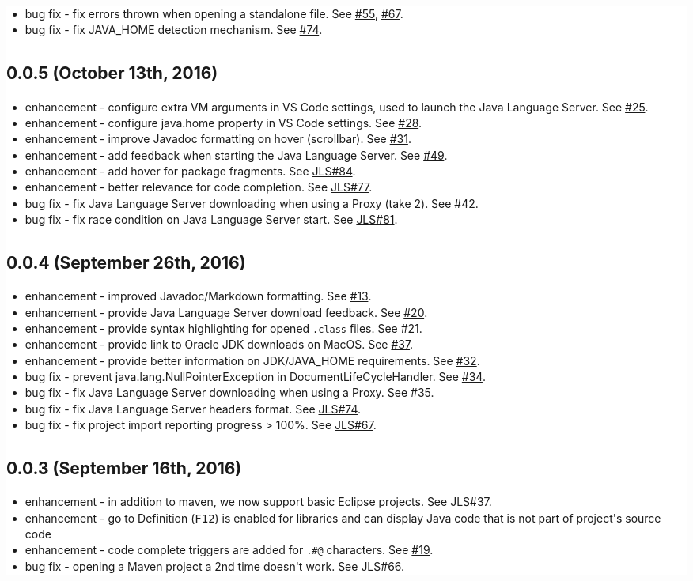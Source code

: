 * bug fix - fix errors thrown when opening a standalone file. See [#55](https://github.com/redhat-developer/vscode-java/issues/55), [#67](https://github.com/redhat-developer/vscode-java/issues/67).
* bug fix - fix JAVA_HOME detection mechanism. See [#74](https://github.com/redhat-developer/vscode-java/issues/74).

## 0.0.5 (October 13th, 2016)
* enhancement - configure extra VM arguments in VS Code settings, used to launch the Java Language Server. See [#25](https://github.com/redhat-developer/vscode-java/issues/25).
* enhancement - configure java.home property in VS Code settings. See [#28](https://github.com/redhat-developer/vscode-java/issues/28).
* enhancement - improve Javadoc formatting on hover (scrollbar). See [#31](https://github.com/redhat-developer/vscode-java/issues/31).
* enhancement - add feedback when starting the Java Language Server. See [#49](https://github.com/redhat-developer/vscode-java/issues/49).
* enhancement - add hover for package fragments. See [JLS#84](https://github.com/gorkem/java-language-server/pull/84).
* enhancement - better relevance for code completion. See [JLS#77](https://github.com/gorkem/java-language-server/pull/77).
* bug fix - fix Java Language Server downloading when using a Proxy (take 2). See [#42](https://github.com/redhat-developer/vscode-java/issues/42).
* bug fix - fix race condition on Java Language Server start. See [JLS#81](https://github.com/gorkem/java-language-server/pull/81).

## 0.0.4 (September 26th, 2016)
* enhancement - improved Javadoc/Markdown formatting. See [#13](https://github.com/redhat-developer/vscode-java/issues/13).
* enhancement - provide Java Language Server download feedback. See [#20](https://github.com/redhat-developer/vscode-java/issues/20).
* enhancement - provide syntax highlighting for opened `.class` files. See [#21](https://github.com/redhat-developer/vscode-java/issues/21).
* enhancement - provide link to Oracle JDK downloads on MacOS. See [#37](https://github.com/redhat-developer/vscode-java/issues/37).
* enhancement - provide better information on JDK/JAVA_HOME requirements. See [#32](https://github.com/redhat-developer/vscode-java/issues/32).
* bug fix - prevent java.lang.NullPointerException in DocumentLifeCycleHandler. See [#34](https://github.com/redhat-developer/vscode-java/issues/34).
* bug fix - fix Java Language Server downloading when using a Proxy. See [#35](https://github.com/redhat-developer/vscode-java/issues/35).
* bug fix - fix Java Language Server headers format. See [JLS#74](https://github.com/gorkem/java-language-server/issues/74).
* bug fix - fix project import reporting progress > 100%. See [JLS#67](https://github.com/gorkem/java-language-server/issues/67).

## 0.0.3 (September 16th, 2016)
* enhancement - in addition to maven, we now support basic Eclipse projects. See [JLS#37](https://github.com/gorkem/java-language-server/issues/37).
* enhancement - go to Definition (<kbd>F12</kbd>) is enabled for libraries and can display Java code that is not part of project's source code
* enhancement - code complete triggers are added for `.#@` characters. See [#19](https://github.com/redhat-developer/vscode-java/issues/19).
* bug fix - opening a Maven project a 2nd time doesn't work. See [JLS#66](https://github.com/gorkem/java-language-server/issues/66).
